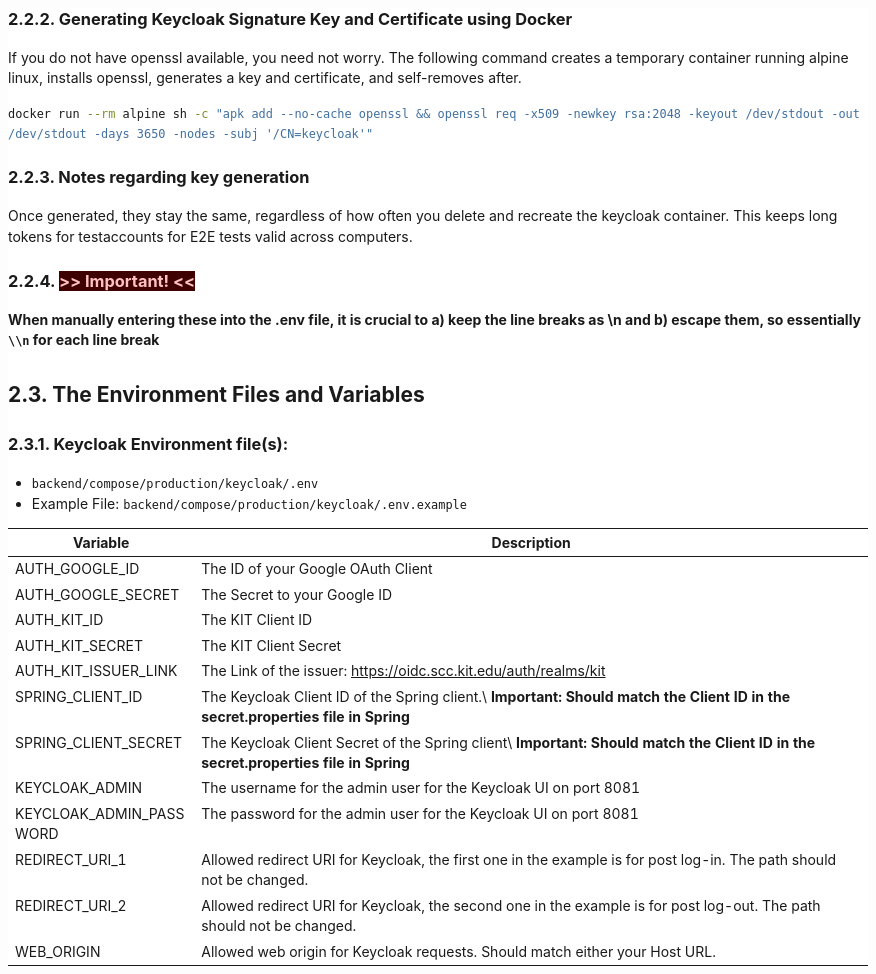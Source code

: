 ### 2.2.2. Generating Keycloak Signature Key and Certificate using Docker

If you do not have openssl available, you need not worry. The following command creates a temporary container running alpine linux, installs openssl, generates a key and certificate, and self-removes after.

```bash
docker run --rm alpine sh -c "apk add --no-cache openssl && openssl req -x509 -newkey rsa:2048 -keyout /dev/stdout -out /dev/stdout -days 3650 -nodes -subj '/CN=keycloak'"
```

### 2.2.3. Notes regarding key generation

Once generated, they stay the same, regardless of how often you delete and recreate the keycloak container. This keeps long tokens for testaccounts for E2E tests valid across computers.

### 2.2.4. <span style="background-color: #3F0000; color: #FFC2C2"> >> Important! <<</span>

**When manually entering these into the .env file, it is crucial to a) keep the line breaks as \n and b) escape them, so essentially `\\n` for each line break**

## 2.3. The Environment Files and Variables

### 2.3.1. Keycloak Environment file(s):

- `backend/compose/production/keycloak/.env`
- Example File: `backend/compose/production/keycloak/.env.example`

| Variable                | Description                                                                                                                        |
|-------------------------|------------------------------------------------------------------------------------------------------------------------------------|
| AUTH_GOOGLE_ID          | The ID of your Google OAuth Client                                                                                                 |
| AUTH_GOOGLE_SECRET      | The Secret to your Google ID                                                                                                       |
| AUTH_KIT_ID             | The KIT Client ID                                                                                                                  |
| AUTH_KIT_SECRET         | The KIT Client Secret                                                                                                              |
| AUTH_KIT_ISSUER_LINK    | The Link of the issuer: https://oidc.scc.kit.edu/auth/realms/kit                                                                   |
| SPRING_CLIENT_ID        | The Keycloak Client ID of the Spring client.\ **Important: Should match the Client ID in the secret.properties file in Spring**    |
| SPRING_CLIENT_SECRET    | The Keycloak Client Secret of the Spring client\ **Important: Should match the Client ID in the secret.properties file in Spring** |
| KEYCLOAK_ADMIN          | The username for the admin user for the Keycloak UI on port 8081                                                                   |
| KEYCLOAK_ADMIN_PASSWORD | The password for the admin user for the Keycloak UI on port 8081                                                                   |
| REDIRECT_URI_1          | Allowed redirect URI for Keycloak, the first one in the example is for post log-in. The path should not be changed.                |
| REDIRECT_URI_2          | Allowed redirect URI for Keycloak, the second one in the example is for post log-out. The path should not be changed.              |
| WEB_ORIGIN              | Allowed web origin for Keycloak requests. Should match either your Host URL.                                                       |
